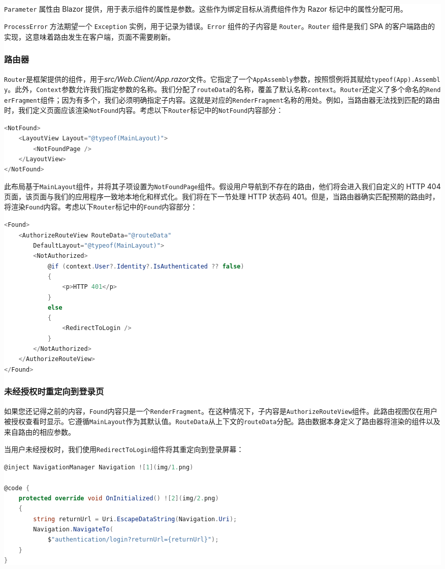 `Parameter` 属性由 Blazor 提供，用于表示组件的属性是参数。这些作为绑定目标从消费组件作为 Razor 标记中的属性分配可用。

`ProcessError` 方法期望一个 `Exception` 实例，用于记录为错误。`Error` 组件的子内容是 `Router`。`Router` 组件是我们 SPA 的客户端路由的实现，这意味着路由发生在客户端，页面不需要刷新。

### 路由器

`Router`是框架提供的组件，用于*src/Web.Client/App.razor*文件。它指定了一个`AppAssembly`参数，按照惯例将其赋给`typeof(App).Assembly`。此外，`Context`参数允许我们指定参数的名称。我们分配了`routeData`的名称，覆盖了默认名称`context`。`Router`还定义了多个命名的`RenderFragment`组件；因为有多个，我们必须明确指定子内容。这就是对应的`RenderFragment`名称的用处。例如，当路由器无法找到匹配的路由时，我们定义页面应该渲染`NotFound`内容。考虑以下`Router`标记中的`NotFound`内容部分：

```cs
<NotFound>
    <LayoutView Layout="@typeof(MainLayout)">
        <NotFoundPage />
    </LayoutView>
</NotFound>
```

此布局基于`MainLayout`组件，并将其子项设置为`NotFoundPage`组件。假设用户导航到不存在的路由，他们将会进入我们自定义的 HTTP 404 页面，该页面与我们的应用程序一致地本地化和样式化。我们将在下一节处理 HTTP 状态码 401。但是，当路由器确实匹配预期的路由时，将渲染`Found`内容。考虑以下`Router`标记中的`Found`内容部分：

```cs
<Found>
    <AuthorizeRouteView RouteData="@routeData"
        DefaultLayout="@typeof(MainLayout)">
        <NotAuthorized>
            @if (context.User?.Identity?.IsAuthenticated ?? false)
            {
                <p>HTTP 401</p>
            }
            else
            {
                <RedirectToLogin />
            }
        </NotAuthorized>
    </AuthorizeRouteView>
</Found>
```

### 未经授权时重定向到登录页

如果您还记得之前的内容，`Found`内容只是一个`RenderFragment`。在这种情况下，子内容是`AuthorizeRouteView`组件。此路由视图仅在用户被授权查看时显示。它遵循`MainLayout`作为其默认值。`RouteData`从上下文的`routeData`分配。路由数据本身定义了路由器将渲染的组件以及来自路由的相应参数。

当用户未经授权时，我们使用`RedirectToLogin`组件将其重定向到登录屏幕：

```cs
@inject NavigationManager Navigation ![1](img/1.png)

@code {
    protected override void OnInitialized() ![2](img/2.png)
    {
        string returnUrl = Uri.EscapeDataString(Navigation.Uri);
        Navigation.NavigateTo(
            $"authentication/login?returnUrl={returnUrl}");
    }
}
```
